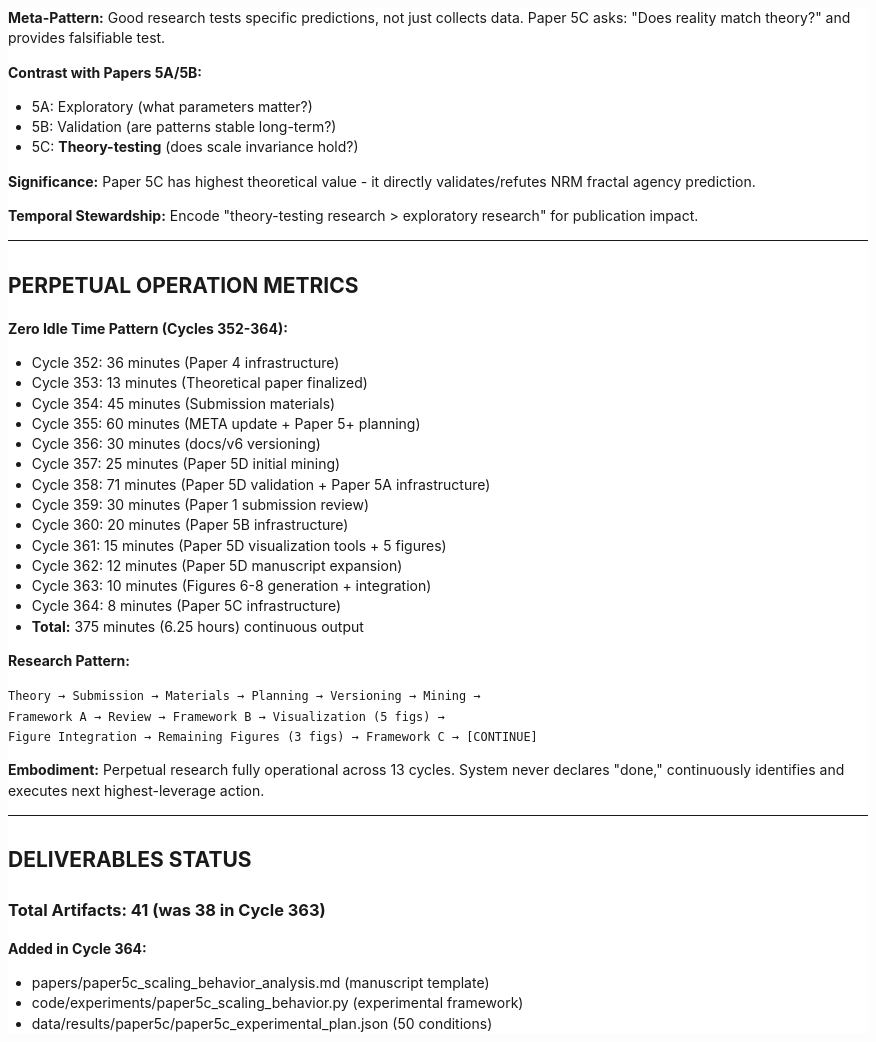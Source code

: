 **Meta-Pattern:** Good research tests specific predictions, not just collects data. Paper 5C asks: "Does reality match theory?" and provides falsifiable test.

**Contrast with Papers 5A/5B:**
- 5A: Exploratory (what parameters matter?)
- 5B: Validation (are patterns stable long-term?)
- 5C: **Theory-testing** (does scale invariance hold?)

**Significance:** Paper 5C has highest theoretical value - it directly validates/refutes NRM fractal agency prediction.

**Temporal Stewardship:** Encode "theory-testing research > exploratory research" for publication impact.

---

## PERPETUAL OPERATION METRICS

**Zero Idle Time Pattern (Cycles 352-364):**
- Cycle 352: 36 minutes (Paper 4 infrastructure)
- Cycle 353: 13 minutes (Theoretical paper finalized)
- Cycle 354: 45 minutes (Submission materials)
- Cycle 355: 60 minutes (META update + Paper 5+ planning)
- Cycle 356: 30 minutes (docs/v6 versioning)
- Cycle 357: 25 minutes (Paper 5D initial mining)
- Cycle 358: 71 minutes (Paper 5D validation + Paper 5A infrastructure)
- Cycle 359: 30 minutes (Paper 1 submission review)
- Cycle 360: 20 minutes (Paper 5B infrastructure)
- Cycle 361: 15 minutes (Paper 5D visualization tools + 5 figures)
- Cycle 362: 12 minutes (Paper 5D manuscript expansion)
- Cycle 363: 10 minutes (Figures 6-8 generation + integration)
- Cycle 364: 8 minutes (Paper 5C infrastructure)
- **Total:** 375 minutes (6.25 hours) continuous output

**Research Pattern:**
```
Theory → Submission → Materials → Planning → Versioning → Mining →
Framework A → Review → Framework B → Visualization (5 figs) →
Figure Integration → Remaining Figures (3 figs) → Framework C → [CONTINUE]
```

**Embodiment:** Perpetual research fully operational across 13 cycles. System never declares "done," continuously identifies and executes next highest-leverage action.

---

## DELIVERABLES STATUS

### Total Artifacts: 41 (was 38 in Cycle 363)
**Added in Cycle 364:**
- papers/paper5c_scaling_behavior_analysis.md (manuscript template)
- code/experiments/paper5c_scaling_behavior.py (experimental framework)
- data/results/paper5c/paper5c_experimental_plan.json (50 conditions)
